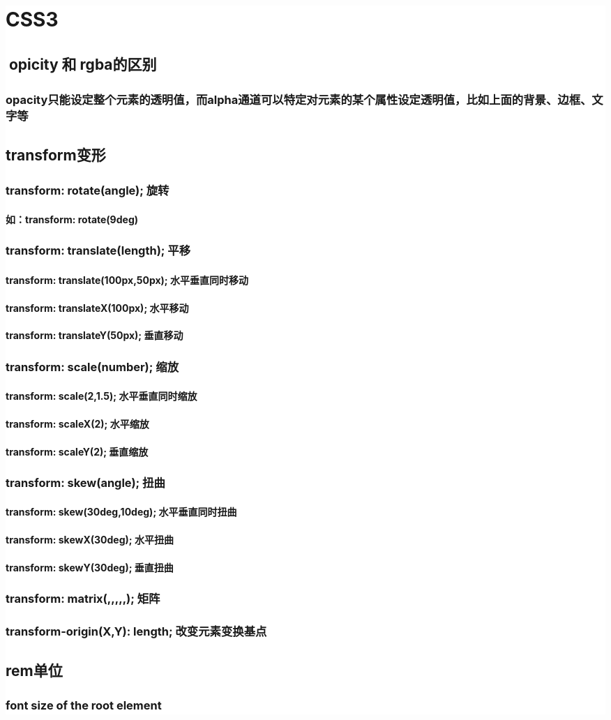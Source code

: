 # CSS3

##  opicity 和 rgba的区别

### opacity只能设定整个元素的透明值，而alpha通道可以特定对元素的某个属性设定透明值，比如上面的背景、边框、文字等

## transform变形

### transform: rotate(angle); 旋转

#### 如：transform: rotate(9deg)

### transform: translate(length); 平移

#### transform: translate(100px,50px); 水平垂直同时移动

#### transform: translateX(100px); 水平移动

#### transform: translateY(50px); 垂直移动

### transform: scale(number); 缩放

#### transform: scale(2,1.5); 水平垂直同时缩放

#### transform: scaleX(2); 水平缩放

#### transform: scaleY(2); 垂直缩放

### transform: skew(angle); 扭曲

#### transform: skew(30deg,10deg); 水平垂直同时扭曲

#### transform: skewX(30deg); 水平扭曲

#### transform: skewY(30deg); 垂直扭曲

### transform: matrix(<number>,<number>,<number>,<number>,<number>,<number>); 矩阵

### transform-origin(X,Y): length; 改变元素变换基点

## rem单位

### font size of the root element
